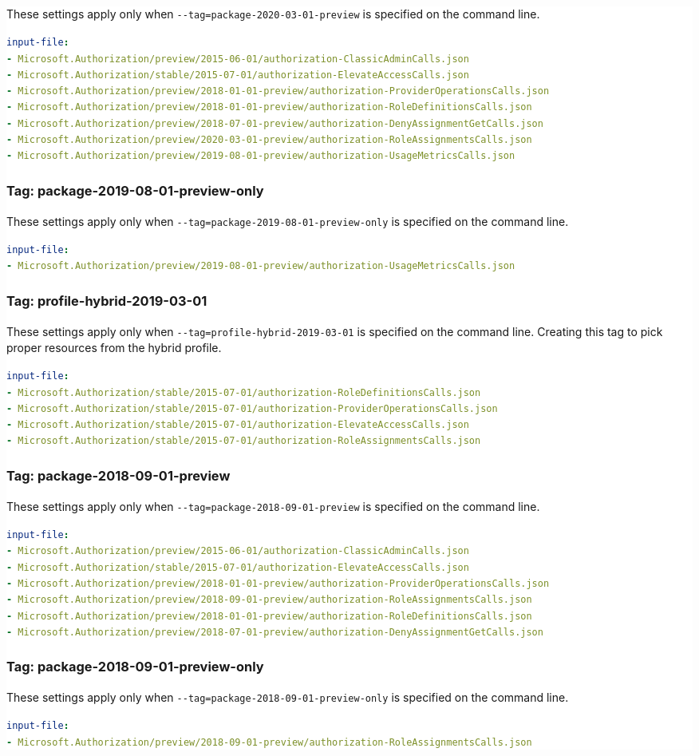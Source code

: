 These settings apply only when `--tag=package-2020-03-01-preview` is specified on the command line.

``` yaml $(tag) == 'package-2020-03-01-preview'
input-file:
- Microsoft.Authorization/preview/2015-06-01/authorization-ClassicAdminCalls.json
- Microsoft.Authorization/stable/2015-07-01/authorization-ElevateAccessCalls.json
- Microsoft.Authorization/preview/2018-01-01-preview/authorization-ProviderOperationsCalls.json
- Microsoft.Authorization/preview/2018-01-01-preview/authorization-RoleDefinitionsCalls.json
- Microsoft.Authorization/preview/2018-07-01-preview/authorization-DenyAssignmentGetCalls.json
- Microsoft.Authorization/preview/2020-03-01-preview/authorization-RoleAssignmentsCalls.json
- Microsoft.Authorization/preview/2019-08-01-preview/authorization-UsageMetricsCalls.json
```

### Tag: package-2019-08-01-preview-only

These settings apply only when `--tag=package-2019-08-01-preview-only` is specified on the command line.

``` yaml $(tag) == 'package-2019-08-01-preview-only'
input-file:
- Microsoft.Authorization/preview/2019-08-01-preview/authorization-UsageMetricsCalls.json
```

### Tag: profile-hybrid-2019-03-01

These settings apply only when `--tag=profile-hybrid-2019-03-01` is specified on the command line.
Creating this tag to pick proper resources from the hybrid profile.

``` yaml $(tag) == 'profile-hybrid-2019-03-01'
input-file:
- Microsoft.Authorization/stable/2015-07-01/authorization-RoleDefinitionsCalls.json
- Microsoft.Authorization/stable/2015-07-01/authorization-ProviderOperationsCalls.json
- Microsoft.Authorization/stable/2015-07-01/authorization-ElevateAccessCalls.json
- Microsoft.Authorization/stable/2015-07-01/authorization-RoleAssignmentsCalls.json
```

### Tag: package-2018-09-01-preview

These settings apply only when `--tag=package-2018-09-01-preview` is specified on the command line.

``` yaml $(tag) == 'package-2018-09-01-preview'
input-file:
- Microsoft.Authorization/preview/2015-06-01/authorization-ClassicAdminCalls.json
- Microsoft.Authorization/stable/2015-07-01/authorization-ElevateAccessCalls.json
- Microsoft.Authorization/preview/2018-01-01-preview/authorization-ProviderOperationsCalls.json
- Microsoft.Authorization/preview/2018-09-01-preview/authorization-RoleAssignmentsCalls.json
- Microsoft.Authorization/preview/2018-01-01-preview/authorization-RoleDefinitionsCalls.json
- Microsoft.Authorization/preview/2018-07-01-preview/authorization-DenyAssignmentGetCalls.json
```

### Tag: package-2018-09-01-preview-only

These settings apply only when `--tag=package-2018-09-01-preview-only` is specified on the command line.

``` yaml $(tag) == 'package-2018-09-01-preview-only'
input-file:
- Microsoft.Authorization/preview/2018-09-01-preview/authorization-RoleAssignmentsCalls.json
```
